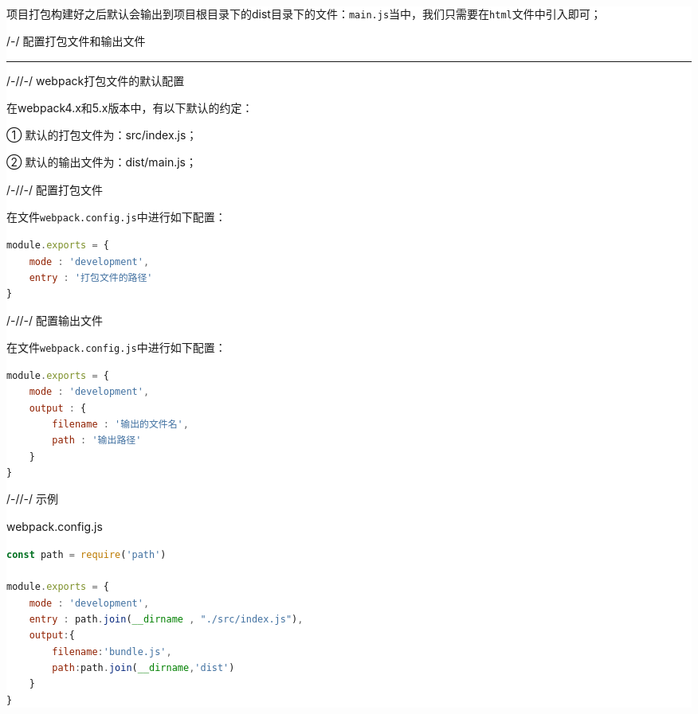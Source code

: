 项目打包构建好之后默认会输出到项目根目录下的dist目录下的文件：`main.js`当中，我们只需要在`html`文件中引入即可；



/-/ 配置打包文件和输出文件

---

/-//-/ webpack打包文件的默认配置

在webpack4.x和5.x版本中，有以下默认的约定：

① 默认的打包文件为：src/index.js；

② 默认的输出文件为：dist/main.js；



/-//-/ 配置打包文件

在文件`webpack.config.js`中进行如下配置：

```js
module.exports = {
    mode : 'development',
    entry : '打包文件的路径'
}
```



/-//-/ 配置输出文件

在文件`webpack.config.js`中进行如下配置：

```js
module.exports = {
    mode : 'development',
    output : {
        filename : '输出的文件名',
        path : '输出路径'
    }
}
```



/-//-/ 示例

webpack.config.js

```js
const path = require('path')

module.exports = {
    mode : 'development',
    entry : path.join(__dirname , "./src/index.js"),
    output:{
        filename:'bundle.js',
        path:path.join(__dirname,'dist')
    }
}
```
